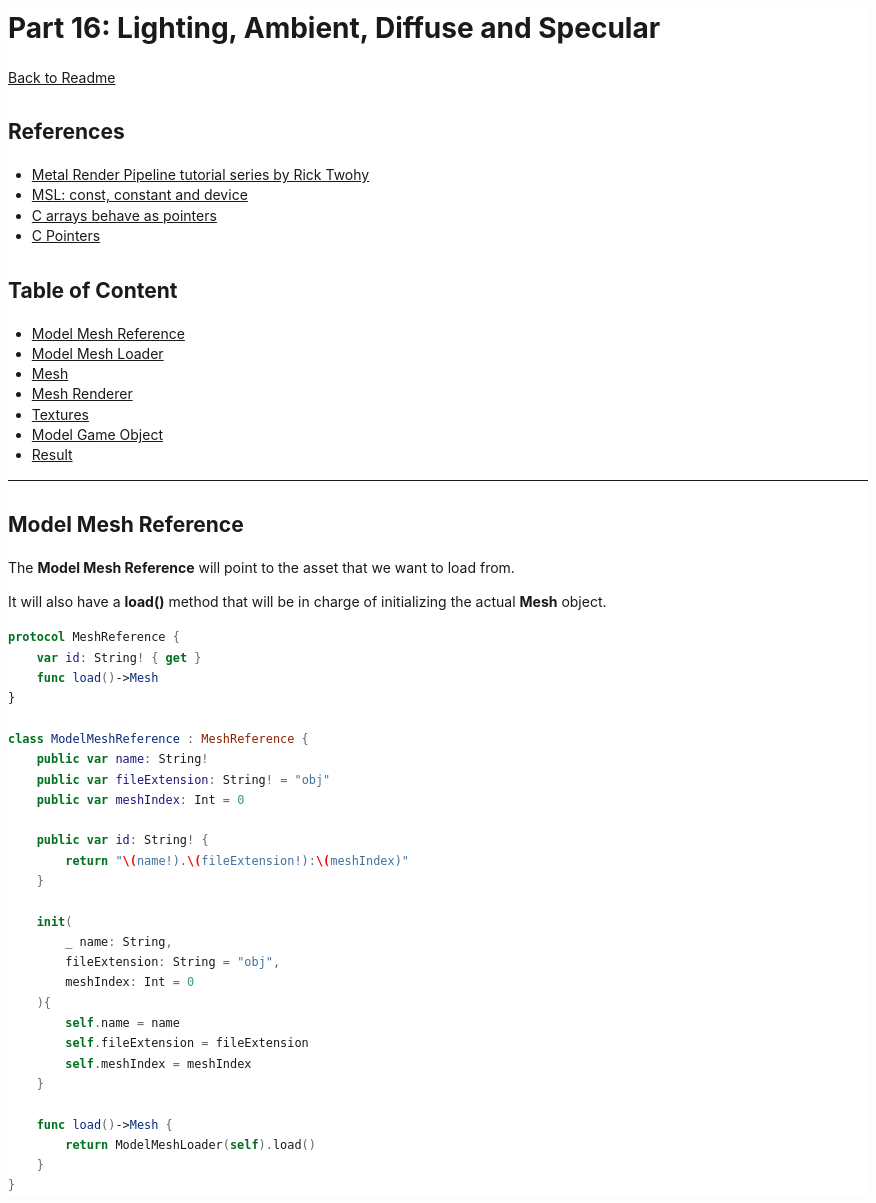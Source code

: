 # Part 16: Lighting, Ambient, Diffuse and Specular

[Back to Readme](../../README.md)

## References

- [Metal Render Pipeline tutorial series by Rick Twohy](https://www.youtube.com/playlist?list=PLEXt1-oJUa4BVgjZt9tK2MhV_DW7PVDsg)
- [MSL: const, constant and device](https://stackoverflow.com/questions/59010429/what-the-purpose-of-declaring-a-variable-with-const-constant)
- [C arrays behave as pointers](https://stackoverflow.com/questions/2094666/pointers-in-c-when-to-use-the-ampersand-and-the-asterisk)
- [C Pointers](https://www.programiz.com/c-programming/c-pointers)

## Table of Content

- [Model Mesh Reference](#model-mesh-reference)
- [Model Mesh Loader](#model-mesh-loader)
- [Mesh](#mesh)
- [Mesh Renderer](#mesh-renderer)
- [Textures](#textures)
- [Model Game Object](#model-game-object)
- [Result](#result)

---

## Model Mesh Reference

The **Model Mesh Reference** will point to the asset that we want to load from.

It will also have a **load()** method that will be in charge of initializing the actual **Mesh** object.

```swift
protocol MeshReference {
    var id: String! { get }
    func load()->Mesh
}

class ModelMeshReference : MeshReference {
    public var name: String!
    public var fileExtension: String! = "obj"
    public var meshIndex: Int = 0

    public var id: String! {
        return "\(name!).\(fileExtension!):\(meshIndex)"
    }

    init(
        _ name: String,
        fileExtension: String = "obj",
        meshIndex: Int = 0
    ){
        self.name = name
        self.fileExtension = fileExtension
        self.meshIndex = meshIndex
    }

    func load()->Mesh {
        return ModelMeshLoader(self).load()
    }
}
```
